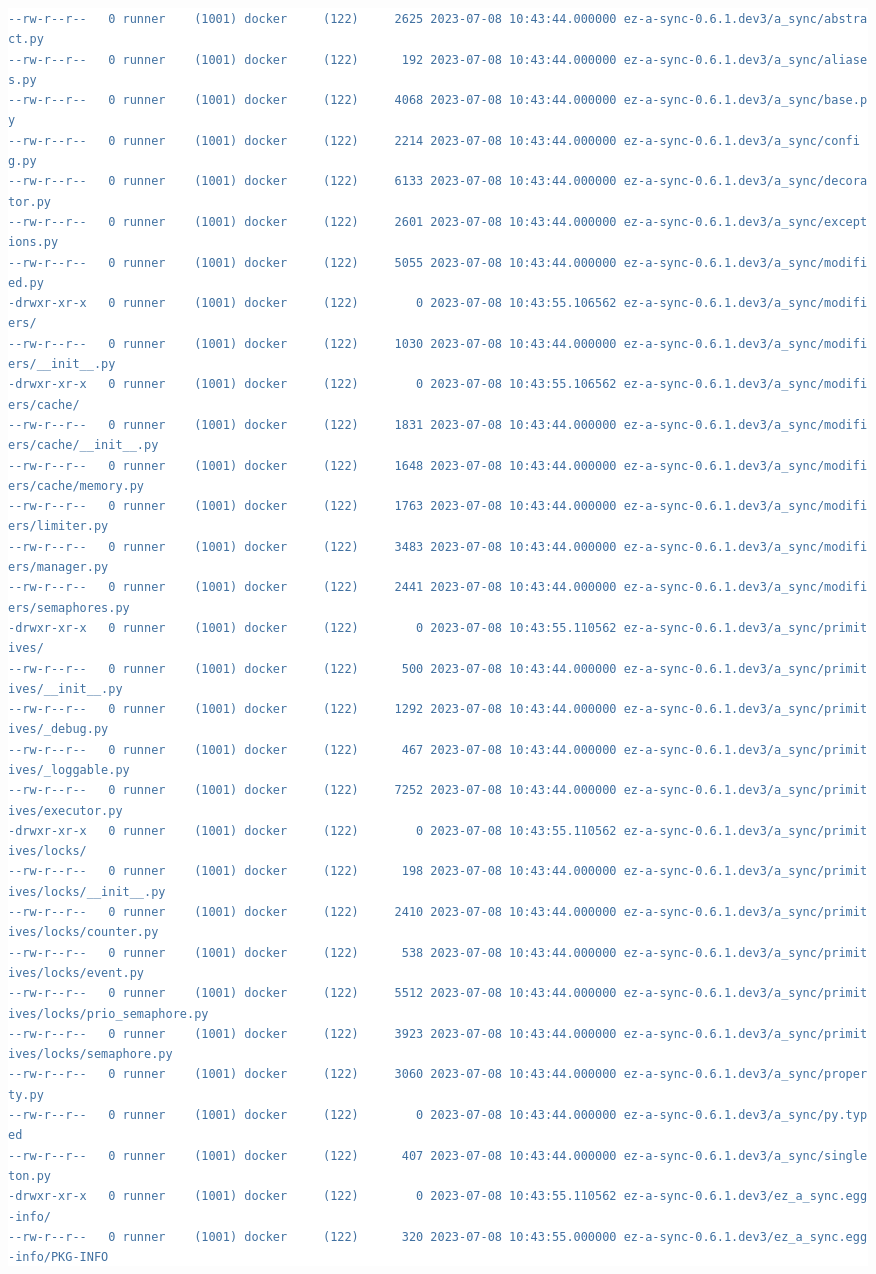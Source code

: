 ```diff
--rw-r--r--   0 runner    (1001) docker     (122)     2625 2023-07-08 10:43:44.000000 ez-a-sync-0.6.1.dev3/a_sync/abstract.py
--rw-r--r--   0 runner    (1001) docker     (122)      192 2023-07-08 10:43:44.000000 ez-a-sync-0.6.1.dev3/a_sync/aliases.py
--rw-r--r--   0 runner    (1001) docker     (122)     4068 2023-07-08 10:43:44.000000 ez-a-sync-0.6.1.dev3/a_sync/base.py
--rw-r--r--   0 runner    (1001) docker     (122)     2214 2023-07-08 10:43:44.000000 ez-a-sync-0.6.1.dev3/a_sync/config.py
--rw-r--r--   0 runner    (1001) docker     (122)     6133 2023-07-08 10:43:44.000000 ez-a-sync-0.6.1.dev3/a_sync/decorator.py
--rw-r--r--   0 runner    (1001) docker     (122)     2601 2023-07-08 10:43:44.000000 ez-a-sync-0.6.1.dev3/a_sync/exceptions.py
--rw-r--r--   0 runner    (1001) docker     (122)     5055 2023-07-08 10:43:44.000000 ez-a-sync-0.6.1.dev3/a_sync/modified.py
-drwxr-xr-x   0 runner    (1001) docker     (122)        0 2023-07-08 10:43:55.106562 ez-a-sync-0.6.1.dev3/a_sync/modifiers/
--rw-r--r--   0 runner    (1001) docker     (122)     1030 2023-07-08 10:43:44.000000 ez-a-sync-0.6.1.dev3/a_sync/modifiers/__init__.py
-drwxr-xr-x   0 runner    (1001) docker     (122)        0 2023-07-08 10:43:55.106562 ez-a-sync-0.6.1.dev3/a_sync/modifiers/cache/
--rw-r--r--   0 runner    (1001) docker     (122)     1831 2023-07-08 10:43:44.000000 ez-a-sync-0.6.1.dev3/a_sync/modifiers/cache/__init__.py
--rw-r--r--   0 runner    (1001) docker     (122)     1648 2023-07-08 10:43:44.000000 ez-a-sync-0.6.1.dev3/a_sync/modifiers/cache/memory.py
--rw-r--r--   0 runner    (1001) docker     (122)     1763 2023-07-08 10:43:44.000000 ez-a-sync-0.6.1.dev3/a_sync/modifiers/limiter.py
--rw-r--r--   0 runner    (1001) docker     (122)     3483 2023-07-08 10:43:44.000000 ez-a-sync-0.6.1.dev3/a_sync/modifiers/manager.py
--rw-r--r--   0 runner    (1001) docker     (122)     2441 2023-07-08 10:43:44.000000 ez-a-sync-0.6.1.dev3/a_sync/modifiers/semaphores.py
-drwxr-xr-x   0 runner    (1001) docker     (122)        0 2023-07-08 10:43:55.110562 ez-a-sync-0.6.1.dev3/a_sync/primitives/
--rw-r--r--   0 runner    (1001) docker     (122)      500 2023-07-08 10:43:44.000000 ez-a-sync-0.6.1.dev3/a_sync/primitives/__init__.py
--rw-r--r--   0 runner    (1001) docker     (122)     1292 2023-07-08 10:43:44.000000 ez-a-sync-0.6.1.dev3/a_sync/primitives/_debug.py
--rw-r--r--   0 runner    (1001) docker     (122)      467 2023-07-08 10:43:44.000000 ez-a-sync-0.6.1.dev3/a_sync/primitives/_loggable.py
--rw-r--r--   0 runner    (1001) docker     (122)     7252 2023-07-08 10:43:44.000000 ez-a-sync-0.6.1.dev3/a_sync/primitives/executor.py
-drwxr-xr-x   0 runner    (1001) docker     (122)        0 2023-07-08 10:43:55.110562 ez-a-sync-0.6.1.dev3/a_sync/primitives/locks/
--rw-r--r--   0 runner    (1001) docker     (122)      198 2023-07-08 10:43:44.000000 ez-a-sync-0.6.1.dev3/a_sync/primitives/locks/__init__.py
--rw-r--r--   0 runner    (1001) docker     (122)     2410 2023-07-08 10:43:44.000000 ez-a-sync-0.6.1.dev3/a_sync/primitives/locks/counter.py
--rw-r--r--   0 runner    (1001) docker     (122)      538 2023-07-08 10:43:44.000000 ez-a-sync-0.6.1.dev3/a_sync/primitives/locks/event.py
--rw-r--r--   0 runner    (1001) docker     (122)     5512 2023-07-08 10:43:44.000000 ez-a-sync-0.6.1.dev3/a_sync/primitives/locks/prio_semaphore.py
--rw-r--r--   0 runner    (1001) docker     (122)     3923 2023-07-08 10:43:44.000000 ez-a-sync-0.6.1.dev3/a_sync/primitives/locks/semaphore.py
--rw-r--r--   0 runner    (1001) docker     (122)     3060 2023-07-08 10:43:44.000000 ez-a-sync-0.6.1.dev3/a_sync/property.py
--rw-r--r--   0 runner    (1001) docker     (122)        0 2023-07-08 10:43:44.000000 ez-a-sync-0.6.1.dev3/a_sync/py.typed
--rw-r--r--   0 runner    (1001) docker     (122)      407 2023-07-08 10:43:44.000000 ez-a-sync-0.6.1.dev3/a_sync/singleton.py
-drwxr-xr-x   0 runner    (1001) docker     (122)        0 2023-07-08 10:43:55.110562 ez-a-sync-0.6.1.dev3/ez_a_sync.egg-info/
--rw-r--r--   0 runner    (1001) docker     (122)      320 2023-07-08 10:43:55.000000 ez-a-sync-0.6.1.dev3/ez_a_sync.egg-info/PKG-INFO
```